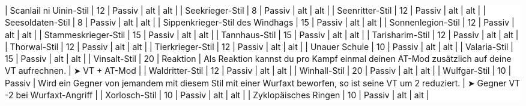 | Scanlail ni Uinin-Stil | 12 | Passiv | alt | alt |
| Seekrieger-Stil | 8 | Passiv | alt | alt |
| Seenritter-Stil | 12 | Passiv | alt | alt |
| Seesoldaten-Stil | 8 | Passiv | alt | alt |
| Sippenkrieger-Stil des Windhags | 15 | Passiv | alt | alt |
| Sonnenlegion-Stil | 12 | Passiv | alt | alt |
| Stammeskrieger-Stil | 15 | Passiv | alt | alt |
| Tannhaus-Stil | 15 | Passiv | alt | alt |
| Tarisharim-Stil | 12 | Passiv | alt | alt |
| Thorwal-Stil | 12 | Passiv | alt | alt |
| Tierkrieger-Stil | 12 | Passiv | alt | alt |
| Unauer Schule | 10 | Passiv | alt | alt |
| Valaria-Stil | 15 | Passiv | alt | alt |
| Vinsalt-Stil | 20 | Reaktion | Als Reaktion kannst du pro Kampf einmal deinen AT-Mod zusätzlich auf deine VT aufrechnen. | ➤ VT + AT-Mod |
| Waldritter-Stil | 12 | Passiv | alt | alt |
| Winhall-Stil | 20 | Passiv | alt | alt |
| Wulfgar-Stil | 10 | Passiv | Wird ein Gegner von jemandem mit diesem Stil mit einer Wurfaxt beworfen, so ist seine VT um 2 reduziert. | ➤ Gegner VT -2 bei Wurfaxt-Angriff |
| Xorlosch-Stil | 10 | Passiv | alt | alt |
| Zyklopäisches Ringen | 10 | Passiv | alt | alt |